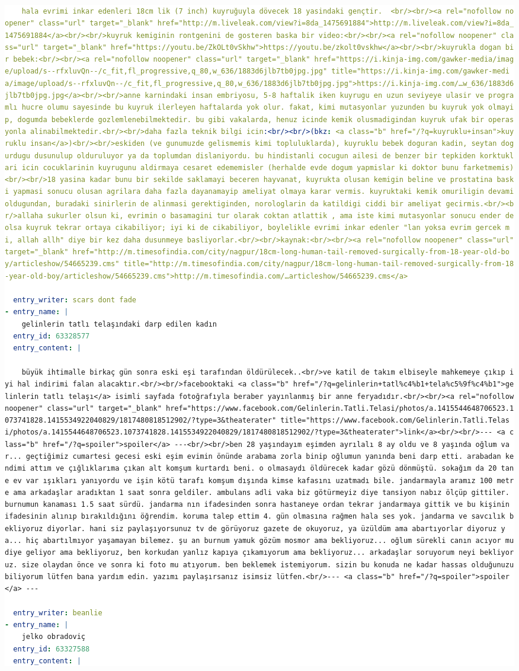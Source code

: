 ```yaml
    hala evrimi inkar edenleri 18cm lik (7 inch) kuyruğuyla dövecek 18 yasindaki gençtir.  <br/><br/><a rel="nofollow noopener" class="url" target="_blank" href="http://m.liveleak.com/view?i=8da_1475691884">http://m.liveleak.com/view?i=8da_1475691884</a><br/><br/>kuyruk kemiginin rontgenini de gosteren baska bir video:<br/><br/><a rel="nofollow noopener" class="url" target="_blank" href="https://youtu.be/ZkOLt0vSkhw">https://youtu.be/zkolt0vskhw</a><br/><br/>kuyrukla dogan bir bebek:<br/><br/><a rel="nofollow noopener" class="url" target="_blank" href="https://i.kinja-img.com/gawker-media/image/upload/s--rfxluvQn--/c_fit,fl_progressive,q_80,w_636/1883d6jlb7tb0jpg.jpg" title="https://i.kinja-img.com/gawker-media/image/upload/s--rfxluvQn--/c_fit,fl_progressive,q_80,w_636/1883d6jlb7tb0jpg.jpg">https://i.kinja-img.com/…w_636/1883d6jlb7tb0jpg.jpg</a><br/><br/>anne karnindaki insan embriyosu, 5-8 haftalik iken kuyrugu en uzun seviyeye ulasir ve programlı hucre olumu sayesinde bu kuyruk ilerleyen haftalarda yok olur. fakat, kimi mutasyonlar yuzunden bu kuyruk yok olmayip, dogumda bebeklerde gozlemlenebilmektedir. bu gibi vakalarda, henuz icinde kemik olusmadigindan kuyruk ufak bir operasyonla alinabilmektedir.<br/><br/>daha fazla teknik bilgi icin:<br/><br/>(bkz: <a class="b" href="/?q=kuyruklu+insan">kuyruklu insan</a>)<br/><br/>eskiden (ve gunumuzde gelismemis kimi topluluklarda), kuyruklu bebek doguran kadin, seytan dogurdugu dusunulup olduruluyor ya da toplumdan dislaniyordu. bu hindistanli cocugun ailesi de benzer bir tepkiden korktuklari icin cocuklarinin kuyrugunu aldirmaya cesaret edememisler (herhalde evde dogum yapmislar ki doktor bunu farketmemis)<br/><br/>18 yasina kadar bunu bir sekilde saklamayi beceren hayvanat, kuyrukta olusan kemigin beline ve prostatina baski yapmasi sonucu olusan agrilara daha fazla dayanamayip ameliyat olmaya karar vermis. kuyruktaki kemik omuriligin devami oldugundan, buradaki sinirlerin de alinmasi gerektiginden, norologlarin da katildigi ciddi bir ameliyat gecirmis.<br/><br/>allaha sukurler olsun ki, evrimin o basamagini tur olarak coktan atlattik , ama iste kimi mutasyonlar sonucu ender de olsa kuyruk tekrar ortaya cikabiliyor; iyi ki de cikabiliyor, boylelikle evrimi inkar edenler "lan yoksa evrim gercek mi, allah allh" diye bir kez daha dusunmeye basliyorlar.<br/><br/>kaynak:<br/><br/><a rel="nofollow noopener" class="url" target="_blank" href="http://m.timesofindia.com/city/nagpur/18cm-long-human-tail-removed-surgically-from-18-year-old-boy/articleshow/54665239.cms" title="http://m.timesofindia.com/city/nagpur/18cm-long-human-tail-removed-surgically-from-18-year-old-boy/articleshow/54665239.cms">http://m.timesofindia.com/…articleshow/54665239.cms</a>
   
  entry_writer: scars dont fade
- entry_name: |
    gelinlerin tatlı telaşındaki darp edilen kadın
  entry_id: 63328577
  entry_content: |
    
    büyük ihtimalle birkaç gün sonra eski eşi tarafından öldürülecek..<br/>ve katil de takım elbiseyle mahkemeye çıkıp iyi hal indirimi falan alacaktır.<br/><br/>facebooktaki <a class="b" href="/?q=gelinlerin+tatl%c4%b1+tela%c5%9f%c4%b1">gelinlerin tatlı telaşı</a> isimli sayfada fotoğrafıyla beraber yayınlanmış bir anne feryadıdır.<br/><br/><a rel="nofollow noopener" class="url" target="_blank" href="https://www.facebook.com/Gelinlerin.Tatli.Telasi/photos/a.1415544648706523.1073741828.1415534922040829/1817480818512902/?type=3&theaterater" title="https://www.facebook.com/Gelinlerin.Tatli.Telasi/photos/a.1415544648706523.1073741828.1415534922040829/1817480818512902/?type=3&theaterater">link</a><br/><br/>--- <a class="b" href="/?q=spoiler">spoiler</a> ---<br/><br/>ben 28 yaşındayım eşimden ayrılalı 8 ay oldu ve 8 yaşında oğlum var... geçtiğimiz cumartesi gecesi eski eşim evimin önünde arabama zorla binip oğlumun yanında beni darp etti. arabadan kendimi attım ve çığlıklarıma çıkan alt komşum kurtardı beni. o olmasaydı öldürecek kadar gözü dönmüştü. sokağım da 20 tane ev var ışıkları yanıyordu ve işin kötü tarafı komşum dışında kimse kafasını uzatmadı bile. jandarmayla aramız 100 metre ama arkadaşlar aradıktan 1 saat sonra geldiler. ambulans adli vaka biz götürmeyiz diye tansiyon nabız ölçüp gittiler. burnumun kanaması 1.5 saat sürdü. jandarma nın ifadesinden sonra hastaneye ordan tekrar jandarmaya gittik ve bu kişinin ifadesinin alınıp bırakıldığını öğrendim. koruma talep ettim 4. gün olmasına rağmen hala ses yok. jandarma ve savcılık bekliyoruz diyorlar. hani siz paylaşıyorsunuz tv de görüyoruz gazete de okuyoruz, ya üzüldüm ama abartıyorlar diyoruz ya... hiç abartılmıyor yaşamayan bilemez. şu an burnum yamuk gözüm mosmor ama bekliyoruz... oğlum sürekli canın acıyor mu diye geliyor ama bekliyoruz, ben korkudan yanlız kapıya çıkamıyorum ama bekliyoruz... arkadaşlar soruyorum neyi bekliyoruz. size olaydan önce ve sonra ki foto mu atıyorum. ben beklemek istemiyorum. sizin bu konuda ne kadar hassas olduğunuzu biliyorum lütfen bana yardım edin. yazımı paylaşırsanız isimsiz lütfen.<br/>--- <a class="b" href="/?q=spoiler">spoiler</a> ---
   
  entry_writer: beanlie
- entry_name: |
    jelko obradoviç
  entry_id: 63327588
  entry_content: |
```